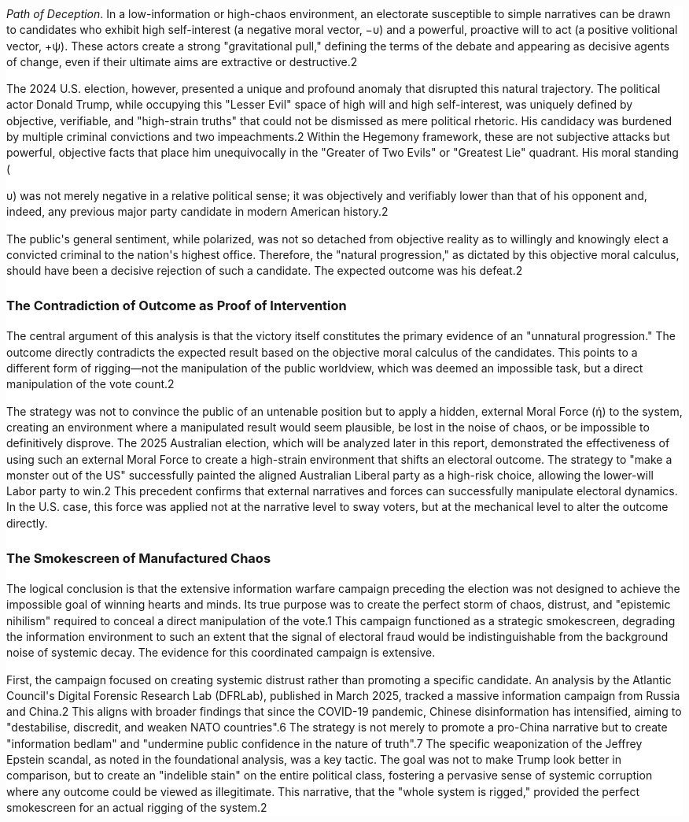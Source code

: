 *Path of Deception*. In a low-information or high-chaos environment, an electorate susceptible to simple narratives can be drawn to candidates who exhibit high self-interest (a negative moral vector, −υ) and a powerful, proactive will to act (a positive volitional vector, \+ψ). These actors create a strong "gravitational pull," defining the terms of the debate and appearing as decisive agents of change, even if their ultimate aims are extractive or destructive.2

The 2024 U.S. election, however, presented a unique and profound anomaly that disrupted this natural trajectory. The political actor Donald Trump, while occupying this "Lesser Evil" space of high will and high self-interest, was uniquely defined by objective, verifiable, and "high-strain truths" that could not be dismissed as mere political rhetoric. His candidacy was burdened by multiple criminal convictions and two impeachments.2 Within the Hegemony framework, these are not subjective attacks but powerful, objective facts that place him unequivocally in the "Greater of Two Evils" or "Greatest Lie" quadrant. His moral standing (

υ) was not merely negative in a relative political sense; it was objectively and verifiably lower than that of his opponent and, indeed, any previous major party candidate in modern American history.2

The public's general sentiment, while polarized, was not so detached from objective reality as to willingly and knowingly elect a convicted criminal to the nation's highest office. Therefore, the "natural progression," as dictated by this objective moral calculus, should have been a decisive rejection of such a candidate. The expected outcome was his defeat.2

### **The Contradiction of Outcome as Proof of Intervention**

The central argument of this analysis is that the victory itself constitutes the primary evidence of an "unnatural progression." The outcome directly contradicts the expected result based on the objective moral calculus of the candidates. This points to a different form of rigging—not the manipulation of the public worldview, which was deemed an impossible task, but a direct manipulation of the vote count.2

The strategy was not to convince the public of an untenable position but to apply a hidden, external Moral Force (ή) to the system, creating an environment where a manipulated result would seem plausible, be lost in the noise of chaos, or be impossible to definitively disprove. The 2025 Australian election, which will be analyzed later in this report, demonstrated the effectiveness of using such an external Moral Force to create a high-strain environment that shifts an electoral outcome. The strategy to "make a monster out of the US" successfully painted the aligned Australian Liberal party as a high-risk choice, allowing the lower-will Labor party to win.2 This precedent confirms that external narratives and forces can successfully manipulate electoral dynamics. In the U.S. case, this force was applied not at the narrative level to sway voters, but at the mechanical level to alter the outcome directly.

### **The Smokescreen of Manufactured Chaos**

The logical conclusion is that the extensive information warfare campaign preceding the election was not designed to achieve the impossible goal of winning hearts and minds. Its true purpose was to create the perfect storm of chaos, distrust, and "epistemic nihilism" required to conceal a direct manipulation of the vote.1 This campaign functioned as a strategic smokescreen, degrading the information environment to such an extent that the signal of electoral fraud would be indistinguishable from the background noise of systemic decay. The evidence for this coordinated campaign is extensive.

First, the campaign focused on creating systemic distrust rather than promoting a specific candidate. An analysis by the Atlantic Council's Digital Forensic Research Lab (DFRLab), published in March 2025, tracked a massive information campaign from Russia and China.2 This aligns with broader findings that since the COVID-19 pandemic, Chinese disinformation has intensified, aiming to "destabilise, discredit, and weaken NATO countries".6 The strategy is not merely to promote a pro-China narrative but to create "information bedlam" and "undermine public confidence in the nature of truth".7 The specific weaponization of the Jeffrey Epstein scandal, as noted in the foundational analysis, was a key tactic. The goal was not to make Trump look better in comparison, but to create an "indelible stain" on the entire political class, fostering a pervasive sense of systemic corruption where any outcome could be viewed as illegitimate. This narrative, that the "whole system is rigged," provided the perfect smokescreen for an actual rigging of the system.2
